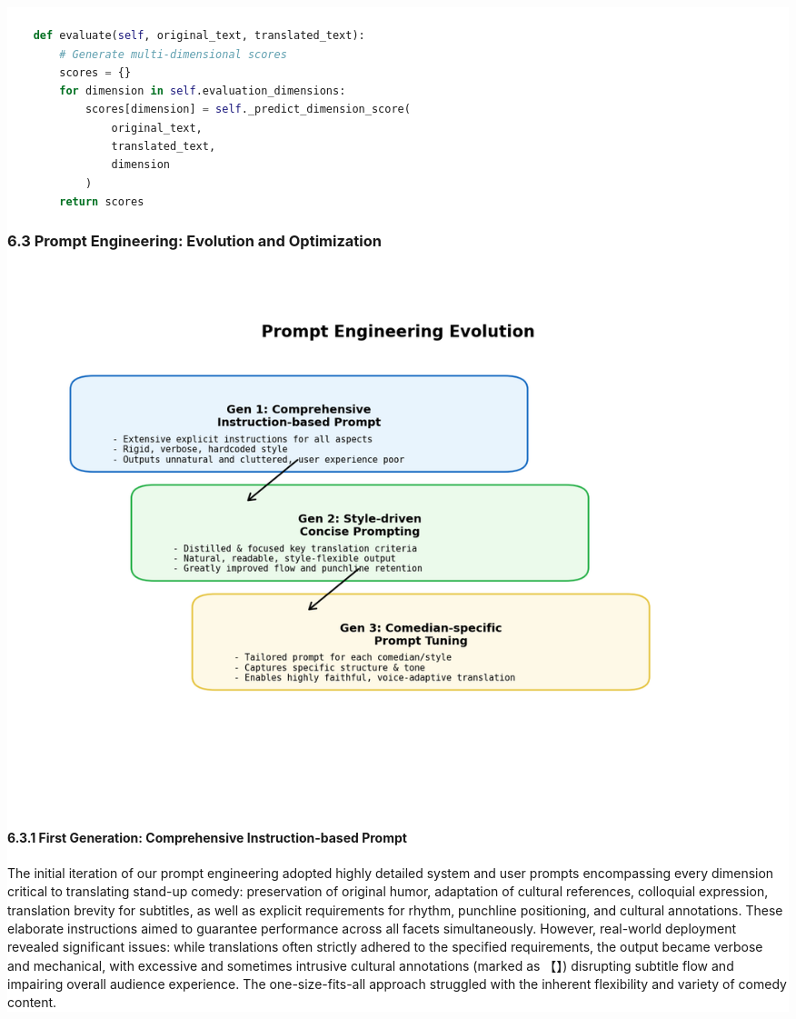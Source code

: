   ```python
        
      def evaluate(self, original_text, translated_text):
          # Generate multi-dimensional scores
          scores = {}
          for dimension in self.evaluation_dimensions:
              scores[dimension] = self._predict_dimension_score(
                  original_text, 
                  translated_text, 
                  dimension
              )
          return scores
  ```

### 6.3 Prompt Engineering: Evolution and Optimization

![Prompt Engineering Evolution](Prompt_Engineering_Evolution.png)  


#### 6.3.1 First Generation: Comprehensive Instruction-based Prompt
The initial iteration of our prompt engineering adopted highly detailed system and user prompts encompassing every dimension critical to translating stand-up comedy: preservation of original humor, adaptation of cultural references, colloquial expression, translation brevity for subtitles, as well as explicit requirements for rhythm, punchline positioning, and cultural annotations. These elaborate instructions aimed to guarantee performance across all facets simultaneously. However, real-world deployment revealed significant issues: while translations often strictly adhered to the specified requirements, the output became verbose and mechanical, with excessive and sometimes intrusive cultural annotations (marked as 【】) disrupting subtitle flow and impairing overall audience experience. The one-size-fits-all approach struggled with the inherent flexibility and variety of comedy content.
